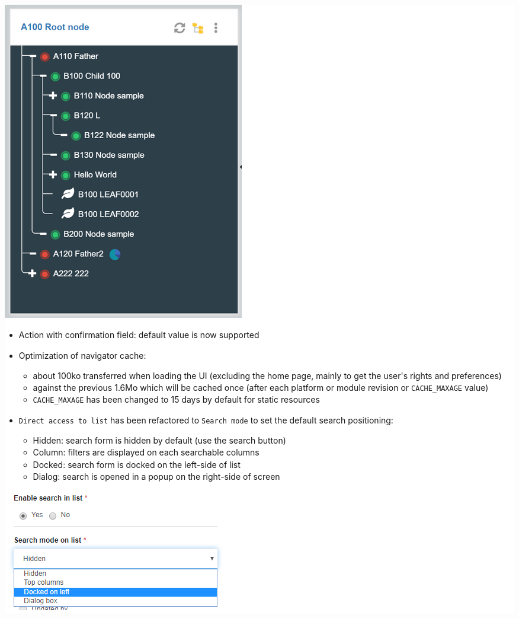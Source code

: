 ![](img/releasenote-patchlevel-24/treeview.png)

- Action with confirmation field: default value is now supported
- Optimization of navigator cache:
	- about 100ko transferred when loading the UI (excluding the home page, mainly to get the user's rights and preferences)
	- against the previous 1.6Mo which will be cached once (after each platform or module revision or `CACHE_MAXAGE` value)
	- `CACHE_MAXAGE` has been changed to 15 days by default for static resources

- `Direct access to list` has been refactored to `Search mode` to set the default search positioning:
	- Hidden: search form is hidden by default (use the search button)
	- Column: filters are displayed on each searchable columns
	- Docked: search form is docked on the left-side of list
	- Dialog: search is opened in a popup on the right-side of screen

![](img/releasenote-patchlevel-24/searchmode.png)

